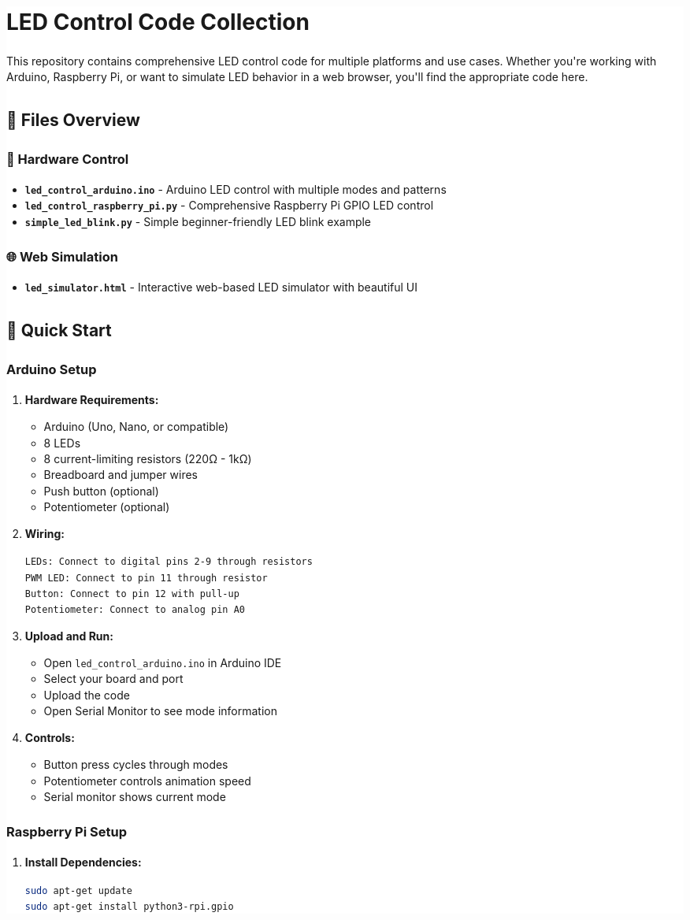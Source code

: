 # LED Control Code Collection

This repository contains comprehensive LED control code for multiple platforms and use cases. Whether you're working with Arduino, Raspberry Pi, or want to simulate LED behavior in a web browser, you'll find the appropriate code here.

## 📁 Files Overview

### 🔧 Hardware Control
- **`led_control_arduino.ino`** - Arduino LED control with multiple modes and patterns
- **`led_control_raspberry_pi.py`** - Comprehensive Raspberry Pi GPIO LED control
- **`simple_led_blink.py`** - Simple beginner-friendly LED blink example

### 🌐 Web Simulation
- **`led_simulator.html`** - Interactive web-based LED simulator with beautiful UI

## 🚀 Quick Start

### Arduino Setup

1. **Hardware Requirements:**
   - Arduino (Uno, Nano, or compatible)
   - 8 LEDs
   - 8 current-limiting resistors (220Ω - 1kΩ)
   - Breadboard and jumper wires
   - Push button (optional)
   - Potentiometer (optional)

2. **Wiring:**
   ```
   LEDs: Connect to digital pins 2-9 through resistors
   PWM LED: Connect to pin 11 through resistor
   Button: Connect to pin 12 with pull-up
   Potentiometer: Connect to analog pin A0
   ```

3. **Upload and Run:**
   - Open `led_control_arduino.ino` in Arduino IDE
   - Select your board and port
   - Upload the code
   - Open Serial Monitor to see mode information

4. **Controls:**
   - Button press cycles through modes
   - Potentiometer controls animation speed
   - Serial monitor shows current mode

### Raspberry Pi Setup

1. **Install Dependencies:**
   ```bash
   sudo apt-get update
   sudo apt-get install python3-rpi.gpio
   ```
